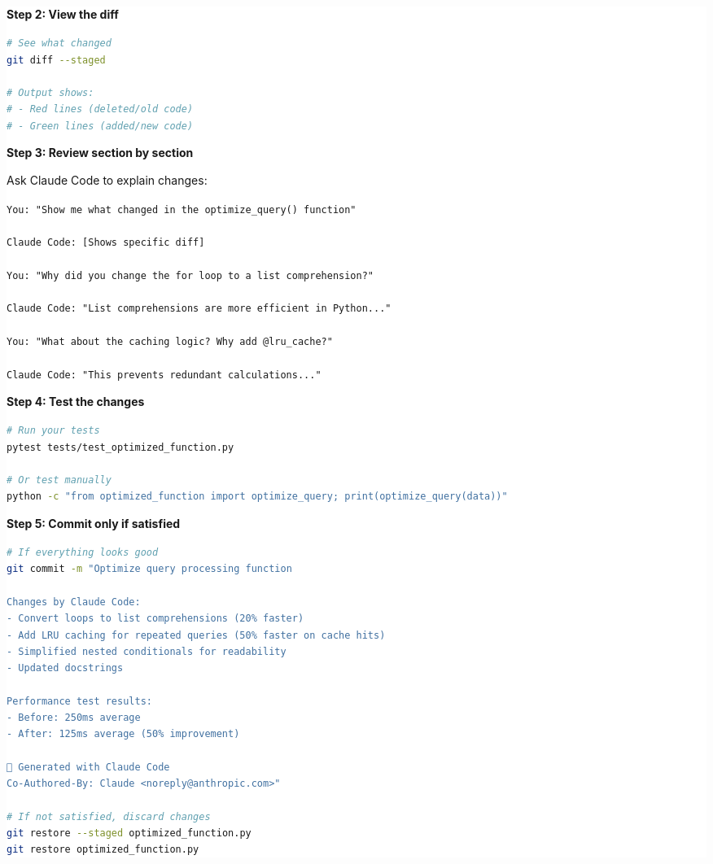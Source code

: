 **Step 2: View the diff**

```bash
# See what changed
git diff --staged

# Output shows:
# - Red lines (deleted/old code)
# - Green lines (added/new code)
```

**Step 3: Review section by section**

Ask Claude Code to explain changes:

```
You: "Show me what changed in the optimize_query() function"

Claude Code: [Shows specific diff]

You: "Why did you change the for loop to a list comprehension?"

Claude Code: "List comprehensions are more efficient in Python..."

You: "What about the caching logic? Why add @lru_cache?"

Claude Code: "This prevents redundant calculations..."
```

**Step 4: Test the changes**

```bash
# Run your tests
pytest tests/test_optimized_function.py

# Or test manually
python -c "from optimized_function import optimize_query; print(optimize_query(data))"
```

**Step 5: Commit only if satisfied**

```bash
# If everything looks good
git commit -m "Optimize query processing function

Changes by Claude Code:
- Convert loops to list comprehensions (20% faster)
- Add LRU caching for repeated queries (50% faster on cache hits)
- Simplified nested conditionals for readability
- Updated docstrings

Performance test results:
- Before: 250ms average
- After: 125ms average (50% improvement)

🤖 Generated with Claude Code
Co-Authored-By: Claude <noreply@anthropic.com>"

# If not satisfied, discard changes
git restore --staged optimized_function.py
git restore optimized_function.py
```
